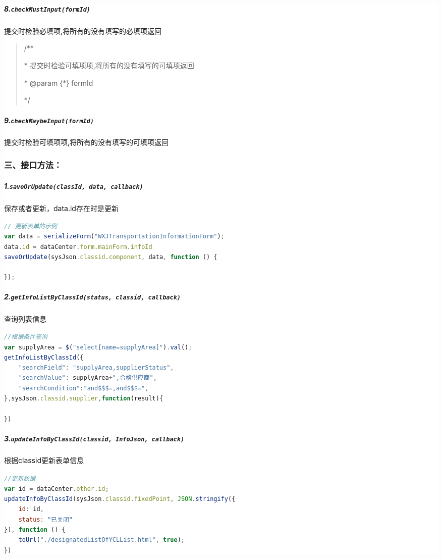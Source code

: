 ##### 8.`checkMustInput(formId)`

提交时检验必填项,将所有的没有填写的必填项返回

> /**
>
>  \* 提交时检验可填项项,将所有的没有填写的可填项返回
>
>  \* @param {*} formId
>
>  */

##### 9.`checkMaybeInput(formId)` 

提交时检验可填项项,将所有的没有填写的可填项返回



### 三、接口方法：

##### 1.`saveOrUpdate(classId, data, callback)`

保存或者更新，data.id存在时是更新

```javascript
// 更新表单的示例
var data = serializeForm("WXJTransportationInformationForm");
data.id = dataCenter.form.mainForm.infoId
saveOrUpdate(sysJson.classid.component, data, function () {

});
```

##### 2.`getInfoListByClassId(status, classid, callback)`

查询列表信息

```javascript
//根据条件查询
var supplyArea = $("select[name=supplyArea]").val();
getInfoListByClassId({
	"searchField": "supplyArea,supplierStatus",
	"searchValue": supplyArea+",合格供应商",
	"searchCondition":"and$$$=,and$$$=",
},sysJson.classid.supplier,function(result){
    
})
```

##### 3.`updateInfoByClassId(classid, InfoJson, callback)`

根据classid更新表单信息

```javascript
//更新数据
var id = dataCenter.other.id;
updateInfoByClassId(sysJson.classid.fixedPoint, JSON.stringify({
    id: id,
    status: "已关闭"
}), function () {
    toUrl("./designatedListOfYCLList.html", true);
})
```
